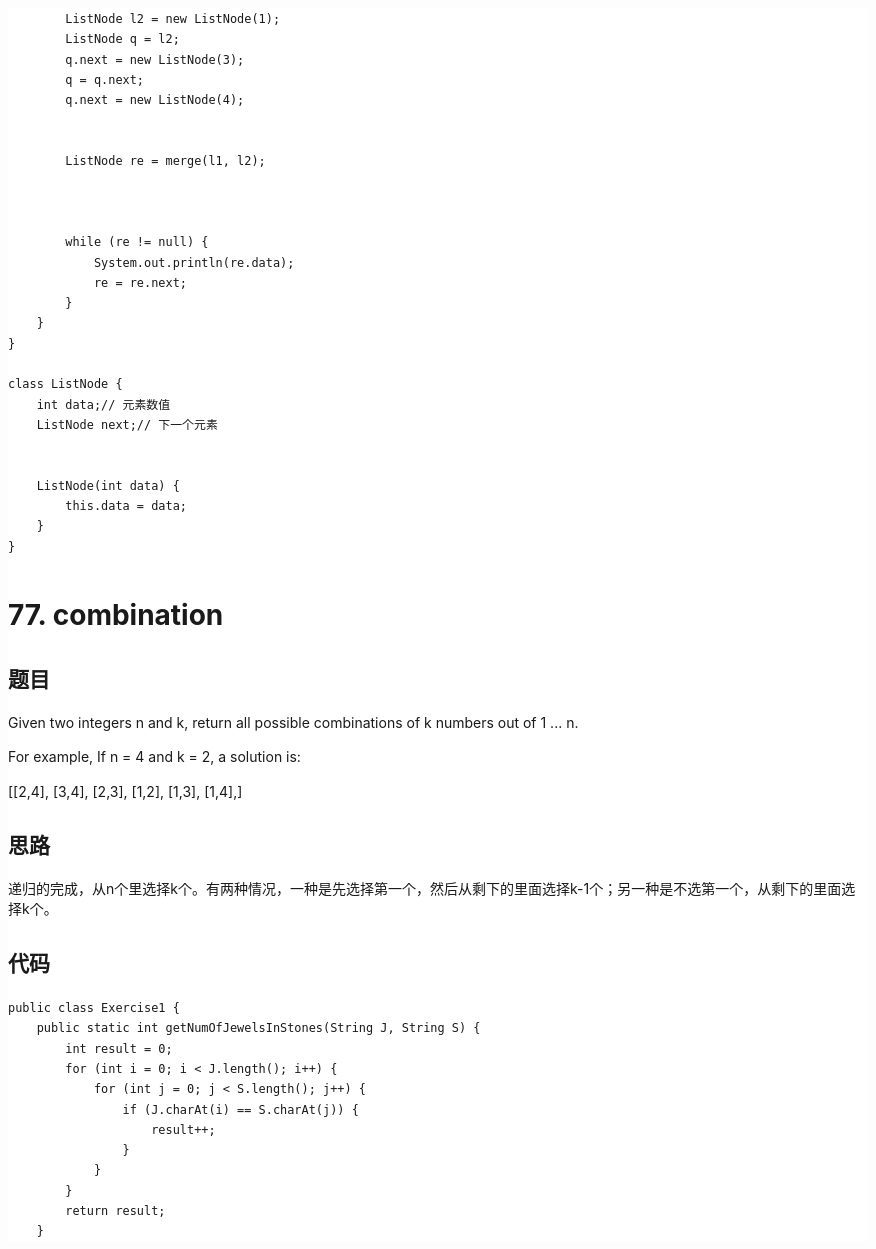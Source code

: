 ```
		ListNode l2 = new ListNode(1);
		ListNode q = l2;
		q.next = new ListNode(3);
		q = q.next;
		q.next = new ListNode(4);
		
		
		ListNode re = merge(l1, l2);
		
		
		
		while (re != null) {
			System.out.println(re.data);
			re = re.next;
		}
	}
}

class ListNode {
	int data;// 元素数值
	ListNode next;// 下一个元素

	
	ListNode(int data) {
		this.data = data;
	}
}

```
# 77. combination 
## 题目
Given two integers n and k, return all possible combinations of k numbers out of 1 ... n.

For example,
If n = 4 and k = 2, a solution is:

[[2,4],
[3,4],
[2,3],
[1,2],
[1,3],
[1,4],]

## 思路
递归的完成，从n个里选择k个。有两种情况，一种是先选择第一个，然后从剩下的里面选择k-1个；另一种是不选第一个，从剩下的里面选择k个。

## 代码
```
public class Exercise1 {
	public static int getNumOfJewelsInStones(String J, String S) {
		int result = 0;
		for (int i = 0; i < J.length(); i++) {
			for (int j = 0; j < S.length(); j++) {
				if (J.charAt(i) == S.charAt(j)) {
					result++;
				}
			}
		}
		return result;
	}
```
